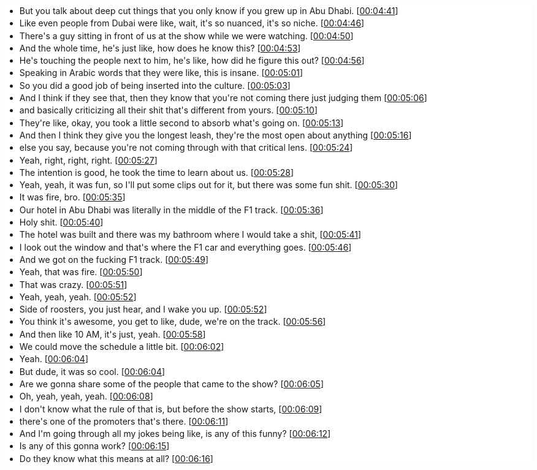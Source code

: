 *  But you talk about deep cut things that you only know if you grew up in Abu Dhabi. [[00:04:41](https://www.youtube.com/watch?v=Z6SDzhvVA3o&t=281.76s)]
*  Like even people from Dubai were like, wait, it's so nuanced, it's so niche. [[00:04:46](https://www.youtube.com/watch?v=Z6SDzhvVA3o&t=286.8s)]
*  There's a guy sitting in front of us at the show while we were watching. [[00:04:50](https://www.youtube.com/watch?v=Z6SDzhvVA3o&t=290.88s)]
*  And the whole time, he's just like, how does he know this? [[00:04:53](https://www.youtube.com/watch?v=Z6SDzhvVA3o&t=293.44s)]
*  He's touching the people next to him, he's like, how did he figure this out? [[00:04:56](https://www.youtube.com/watch?v=Z6SDzhvVA3o&t=296.32s)]
*  Speaking in Arabic words that they were like, this is insane. [[00:05:01](https://www.youtube.com/watch?v=Z6SDzhvVA3o&t=301.28s)]
*  So you did a good job of being inserted into the culture. [[00:05:03](https://www.youtube.com/watch?v=Z6SDzhvVA3o&t=303.76s)]
*  And I think if they see that, then they know that you're not coming there just judging them [[00:05:06](https://www.youtube.com/watch?v=Z6SDzhvVA3o&t=306.24s)]
*  and basically criticizing all their shit that's different from yours. [[00:05:10](https://www.youtube.com/watch?v=Z6SDzhvVA3o&t=310.48s)]
*  They're like, okay, you took a little second to absorb what's going on. [[00:05:13](https://www.youtube.com/watch?v=Z6SDzhvVA3o&t=313.76s)]
*  And then I think they give you the longest leash, they're the most open about anything [[00:05:16](https://www.youtube.com/watch?v=Z6SDzhvVA3o&t=316.8s)]
*  else you say, because you're not coming through with that critical lens. [[00:05:24](https://www.youtube.com/watch?v=Z6SDzhvVA3o&t=324.48s)]
*  Yeah, right, right, right. [[00:05:27](https://www.youtube.com/watch?v=Z6SDzhvVA3o&t=327.36s)]
*  The intention is good, he took the time to learn about us. [[00:05:28](https://www.youtube.com/watch?v=Z6SDzhvVA3o&t=328.24s)]
*  Yeah, yeah, it was fun, so I'll put some clips out for it, but there was some fun shit. [[00:05:30](https://www.youtube.com/watch?v=Z6SDzhvVA3o&t=330.0s)]
*  It was fire, bro. [[00:05:35](https://www.youtube.com/watch?v=Z6SDzhvVA3o&t=335.76s)]
*  Our hotel in Abu Dhabi was literally in the middle of the F1 track. [[00:05:36](https://www.youtube.com/watch?v=Z6SDzhvVA3o&t=336.56s)]
*  Holy shit. [[00:05:40](https://www.youtube.com/watch?v=Z6SDzhvVA3o&t=340.8s)]
*  The hotel was built and there was my bathroom where I would take a shit, [[00:05:41](https://www.youtube.com/watch?v=Z6SDzhvVA3o&t=341.76s)]
*  I look out the window and that's where the F1 car and everything goes. [[00:05:46](https://www.youtube.com/watch?v=Z6SDzhvVA3o&t=346.4s)]
*  And we got on the fucking F1 track. [[00:05:49](https://www.youtube.com/watch?v=Z6SDzhvVA3o&t=349.68s)]
*  Yeah, that was fire. [[00:05:50](https://www.youtube.com/watch?v=Z6SDzhvVA3o&t=350.8s)]
*  That was crazy. [[00:05:51](https://www.youtube.com/watch?v=Z6SDzhvVA3o&t=351.76s)]
*  Yeah, yeah, yeah. [[00:05:52](https://www.youtube.com/watch?v=Z6SDzhvVA3o&t=352.32s)]
*  Side of roosters, you just hear, and I wake you up. [[00:05:52](https://www.youtube.com/watch?v=Z6SDzhvVA3o&t=352.8s)]
*  You think it's awesome, you get to like, dude, we're on the track. [[00:05:56](https://www.youtube.com/watch?v=Z6SDzhvVA3o&t=356.8s)]
*  And then like 10 AM, it's just, yeah. [[00:05:58](https://www.youtube.com/watch?v=Z6SDzhvVA3o&t=358.88s)]
*  We could move the schedule a little bit. [[00:06:02](https://www.youtube.com/watch?v=Z6SDzhvVA3o&t=362.0s)]
*  Yeah. [[00:06:04](https://www.youtube.com/watch?v=Z6SDzhvVA3o&t=364.15999999999997s)]
*  But dude, it was so cool. [[00:06:04](https://www.youtube.com/watch?v=Z6SDzhvVA3o&t=364.48s)]
*  Are we gonna share some of the people that came to the show? [[00:06:05](https://www.youtube.com/watch?v=Z6SDzhvVA3o&t=365.52s)]
*  Oh, yeah, yeah, yeah. [[00:06:08](https://www.youtube.com/watch?v=Z6SDzhvVA3o&t=368.24s)]
*  I don't know what the rule of that is, but before the show starts, [[00:06:09](https://www.youtube.com/watch?v=Z6SDzhvVA3o&t=369.36s)]
*  there's one of the promoters that's there. [[00:06:11](https://www.youtube.com/watch?v=Z6SDzhvVA3o&t=371.36s)]
*  And I'm going through all my jokes being like, is any of this funny? [[00:06:12](https://www.youtube.com/watch?v=Z6SDzhvVA3o&t=372.64s)]
*  Is any of this gonna work? [[00:06:15](https://www.youtube.com/watch?v=Z6SDzhvVA3o&t=375.12s)]
*  Do they know what this means at all? [[00:06:16](https://www.youtube.com/watch?v=Z6SDzhvVA3o&t=376.08000000000004s)]